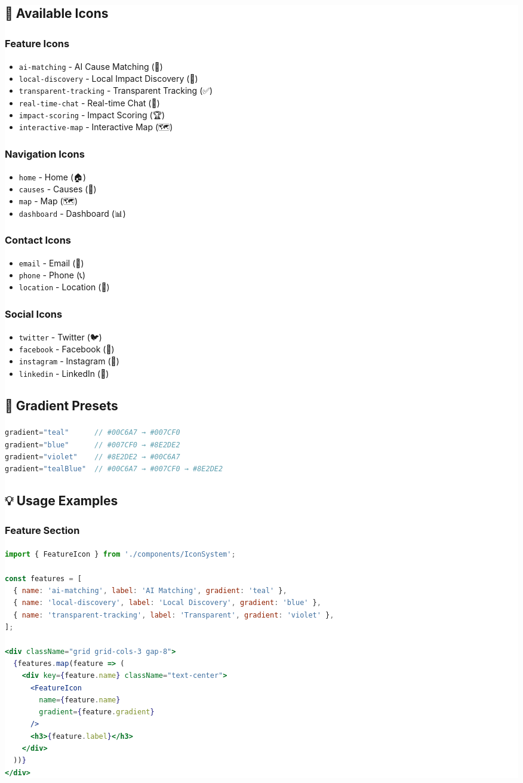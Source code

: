 
## 🎨 Available Icons

### Feature Icons
- `ai-matching` - AI Cause Matching (🤖)
- `local-discovery` - Local Impact Discovery (📍)
- `transparent-tracking` - Transparent Tracking (✅)
- `real-time-chat` - Real-time Chat (💬)
- `impact-scoring` - Impact Scoring (🏆)
- `interactive-map` - Interactive Map (🗺️)

### Navigation Icons
- `home` - Home (🏠)
- `causes` - Causes (🎯)
- `map` - Map (🗺️)
- `dashboard` - Dashboard (📊)

### Contact Icons
- `email` - Email (📧)
- `phone` - Phone (📞)
- `location` - Location (📍)

### Social Icons
- `twitter` - Twitter (🐦)
- `facebook` - Facebook (📘)
- `instagram` - Instagram (📸)
- `linkedin` - LinkedIn (💼)

## 🌈 Gradient Presets

```jsx
gradient="teal"      // #00C6A7 → #007CF0
gradient="blue"      // #007CF0 → #8E2DE2
gradient="violet"    // #8E2DE2 → #00C6A7
gradient="tealBlue"  // #00C6A7 → #007CF0 → #8E2DE2
```

## 💡 Usage Examples

### Feature Section
```jsx
import { FeatureIcon } from './components/IconSystem';

const features = [
  { name: 'ai-matching', label: 'AI Matching', gradient: 'teal' },
  { name: 'local-discovery', label: 'Local Discovery', gradient: 'blue' },
  { name: 'transparent-tracking', label: 'Transparent', gradient: 'violet' },
];

<div className="grid grid-cols-3 gap-8">
  {features.map(feature => (
    <div key={feature.name} className="text-center">
      <FeatureIcon 
        name={feature.name} 
        gradient={feature.gradient}
      />
      <h3>{feature.label}</h3>
    </div>
  ))}
</div>
```
